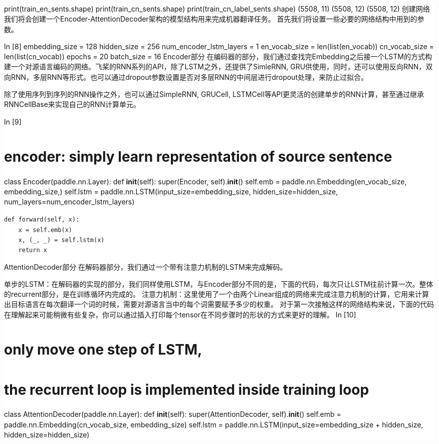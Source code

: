 print(train_en_sents.shape)
print(train_cn_sents.shape)
print(train_cn_label_sents.shape)
(5508, 11)
(5508, 12)
(5508, 12)
创建网络
我们将会创建一个Encoder-AttentionDecoder架构的模型结构用来完成机器翻译任务。 首先我们将设置一些必要的网络结构中用到的参数。

In [8]
embedding_size = 128
hidden_size = 256
num_encoder_lstm_layers = 1
en_vocab_size = len(list(en_vocab))
cn_vocab_size = len(list(cn_vocab))
epochs = 20
batch_size = 16
Encoder部分
在编码器的部分，我们通过查找完Embedding之后接一个LSTM的方式构建一个对源语言编码的网络。飞桨的RNN系列的API，除了LSTM之外，还提供了SimleRNN, GRU供使用，同时，还可以使用反向RNN，双向RNN，多层RNN等形式。也可以通过dropout参数设置是否对多层RNN的中间层进行dropout处理，来防止过拟合。

除了使用序列到序列的RNN操作之外，也可以通过SimpleRNN, GRUCell, LSTMCell等API更灵活的创建单步的RNN计算，甚至通过继承RNNCellBase来实现自己的RNN计算单元。

In [9]
# encoder: simply learn representation of source sentence
class Encoder(paddle.nn.Layer):
    def __init__(self):
        super(Encoder, self).__init__()
        self.emb = paddle.nn.Embedding(en_vocab_size, embedding_size,)
        self.lstm = paddle.nn.LSTM(input_size=embedding_size, 
                                   hidden_size=hidden_size, 
                                   num_layers=num_encoder_lstm_layers)

    def forward(self, x):
        x = self.emb(x)
        x, (_, _) = self.lstm(x)
        return x
AttentionDecoder部分
在解码器部分，我们通过一个带有注意力机制的LSTM来完成解码。

单步的LSTM：在解码器的实现的部分，我们同样使用LSTM，与Encoder部分不同的是，下面的代码，每次只让LSTM往前计算一次。整体的recurrent部分，是在训练循环内完成的。
注意力机制：这里使用了一个由两个Linear组成的网络来完成注意力机制的计算，它用来计算出目标语言在每次翻译一个词的时候，需要对源语言当中的每个词需要赋予多少的权重。
对于第一次接触这样的网络结构来说，下面的代码在理解起来可能稍微有些复杂，你可以通过插入打印每个tensor在不同步骤时的形状的方式来更好的理解。
In [10]
# only move one step of LSTM, 
# the recurrent loop is implemented inside training loop
class AttentionDecoder(paddle.nn.Layer):
    def __init__(self):
        super(AttentionDecoder, self).__init__()
        self.emb = paddle.nn.Embedding(cn_vocab_size, embedding_size)
        self.lstm = paddle.nn.LSTM(input_size=embedding_size + hidden_size, 
                                   hidden_size=hidden_size)
